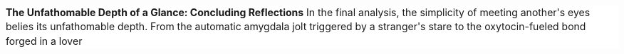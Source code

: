 **The Unfathomable Depth of a Glance: Concluding Reflections**
In the final analysis, the simplicity of meeting another's eyes belies its unfathomable depth. From the automatic amygdala jolt triggered by a stranger's stare to the oxytocin-fueled bond forged in a lover